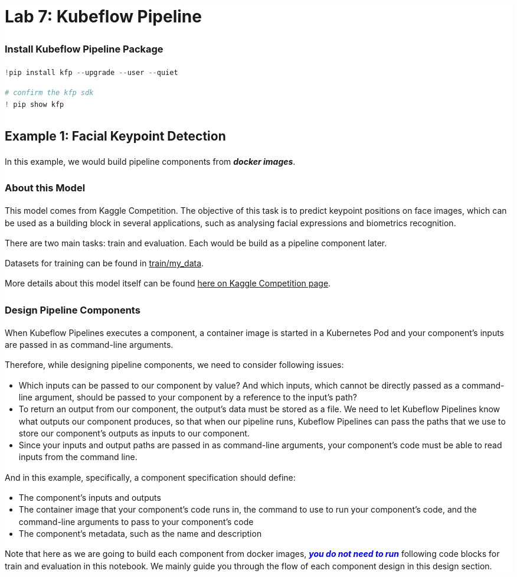 # Lab 7: Kubeflow Pipeline

### Install Kubeflow Pipeline Package


```python
!pip install kfp --upgrade --user --quiet
```


```python
# confirm the kfp sdk
! pip show kfp
```

## Example 1: Facial Keypoint Detection

In this example, we would build pipeline components from ***docker images***.

### About this Model

This model comes from Kaggle Competition. The objective of this task is to predict keypoint positions on face images, which can be used as a building block in several applications, such as analysing facial expressions and biometrics recognition.

There are two main tasks: train and evaluation. Each would be build as a pipeline component later. 

Datasets for training can be found in [train/my_data](./train/my_data).

More details about this model itself can be found [here on Kaggle Competition page](https://www.kaggle.com/competitions/facial-keypoints-detection).

### Design Pipeline Components

When Kubeflow Pipelines executes a component, a container image is started in a Kubernetes Pod and your component’s inputs are passed in as command-line arguments.

Therefore, while designing pipeline components, we need to consider following issues:
* Which inputs can be passed to our component by value? And which inputs, which cannot be directly passed as a command-line argument, should be passed to your component by a reference to the input’s path?
* To return an output from our component, the output’s data must be stored as a file. We need to let Kubeflow Pipelines know what outputs our component produces, so that when our pipeline runs, Kubeflow Pipelines can pass the paths that we use to store our component’s outputs as inputs to our component.
* Since your inputs and output paths are passed in as command-line arguments, your component’s code must be able to read inputs from the command line. 

And in this example, specifically, a component specification should define:
* The component’s inputs and outputs
* The container image that your component’s code runs in, the command to use to run your component’s code, and the command-line arguments to pass to your component’s code
* The component’s metadata, such as the name and description

Note that here as we are going to build each component from docker images, ***<span style="color:blue">you do not need to run</span>*** following code blocks for train and evaluation in this notebook. We mainly guide you through the flow of each component design in this design section.
